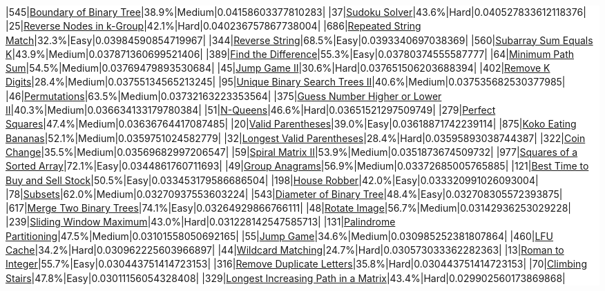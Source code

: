 |545|[Boundary of Binary Tree]( https://leetcode.com/problems/boundary-of-binary-tree)|38.9%|Medium|0.04158603377810283|
|37|[Sudoku Solver]( https://leetcode.com/problems/sudoku-solver)|43.6%|Hard|0.040527833612118376|
|25|[Reverse Nodes in k-Group]( https://leetcode.com/problems/reverse-nodes-in-k-group)|42.1%|Hard|0.040236757867738004|
|686|[Repeated String Match]( https://leetcode.com/problems/repeated-string-match)|32.3%|Easy|0.03984590854719967|
|344|[Reverse String]( https://leetcode.com/problems/reverse-string)|68.5%|Easy|0.0393340697038369|
|560|[Subarray Sum Equals K]( https://leetcode.com/problems/subarray-sum-equals-k)|43.9%|Medium|0.037871360699521406|
|389|[Find the Difference]( https://leetcode.com/problems/find-the-difference)|55.3%|Easy|0.03780374555587777|
|64|[Minimum Path Sum]( https://leetcode.com/problems/minimum-path-sum)|54.5%|Medium|0.03769479893530684|
|45|[Jump Game II]( https://leetcode.com/problems/jump-game-ii)|30.6%|Hard|0.037651506203688394|
|402|[Remove K Digits]( https://leetcode.com/problems/remove-k-digits)|28.4%|Medium|0.03755134565213245|
|95|[Unique Binary Search Trees II]( https://leetcode.com/problems/unique-binary-search-trees-ii)|40.6%|Medium|0.037535682530377985|
|46|[Permutations]( https://leetcode.com/problems/permutations)|63.5%|Medium|0.03732163223353564|
|375|[Guess Number Higher or Lower II]( https://leetcode.com/problems/guess-number-higher-or-lower-ii)|40.3%|Medium|0.036634133179780384|
|51|[N-Queens]( https://leetcode.com/problems/n-queens)|46.6%|Hard|0.03651521297509749|
|279|[Perfect Squares]( https://leetcode.com/problems/perfect-squares)|47.4%|Medium|0.03636764417087485|
|20|[Valid Parentheses]( https://leetcode.com/problems/valid-parentheses)|39.0%|Easy|0.03618871742239114|
|875|[Koko Eating Bananas]( https://leetcode.com/problems/koko-eating-bananas)|52.1%|Medium|0.0359751024582779|
|32|[Longest Valid Parentheses]( https://leetcode.com/problems/longest-valid-parentheses)|28.4%|Hard|0.03595893038744387|
|322|[Coin Change]( https://leetcode.com/problems/coin-change)|35.5%|Medium|0.03569682997206547|
|59|[Spiral Matrix II]( https://leetcode.com/problems/spiral-matrix-ii)|53.9%|Medium|0.0351873674509732|
|977|[Squares of a Sorted Array]( https://leetcode.com/problems/squares-of-a-sorted-array)|72.1%|Easy|0.0344861760711693|
|49|[Group Anagrams]( https://leetcode.com/problems/group-anagrams)|56.9%|Medium|0.03372685005765885|
|121|[Best Time to Buy and Sell Stock]( https://leetcode.com/problems/best-time-to-buy-and-sell-stock)|50.5%|Easy|0.033453179586686504|
|198|[House Robber]( https://leetcode.com/problems/house-robber)|42.0%|Easy|0.033320991026093004|
|78|[Subsets]( https://leetcode.com/problems/subsets)|62.0%|Medium|0.03270937553603224|
|543|[Diameter of Binary Tree]( https://leetcode.com/problems/diameter-of-binary-tree)|48.4%|Easy|0.032708305572393875|
|617|[Merge Two Binary Trees]( https://leetcode.com/problems/merge-two-binary-trees)|74.1%|Easy|0.03264929866766111|
|48|[Rotate Image]( https://leetcode.com/problems/rotate-image)|56.7%|Medium|0.03142936253029228|
|239|[Sliding Window Maximum]( https://leetcode.com/problems/sliding-window-maximum)|43.0%|Hard|0.031228142547585713|
|131|[Palindrome Partitioning]( https://leetcode.com/problems/palindrome-partitioning)|47.5%|Medium|0.03101558050692165|
|55|[Jump Game]( https://leetcode.com/problems/jump-game)|34.6%|Medium|0.030985252381807864|
|460|[LFU Cache]( https://leetcode.com/problems/lfu-cache)|34.2%|Hard|0.030962225603966897|
|44|[Wildcard Matching]( https://leetcode.com/problems/wildcard-matching)|24.7%|Hard|0.030573033362282363|
|13|[Roman to Integer]( https://leetcode.com/problems/roman-to-integer)|55.7%|Easy|0.030443751414723153|
|316|[Remove Duplicate Letters]( https://leetcode.com/problems/remove-duplicate-letters)|35.8%|Hard|0.030443751414723153|
|70|[Climbing Stairs]( https://leetcode.com/problems/climbing-stairs)|47.8%|Easy|0.03011156054328408|
|329|[Longest Increasing Path in a Matrix]( https://leetcode.com/problems/longest-increasing-path-in-a-matrix)|43.4%|Hard|0.029902560173869868|